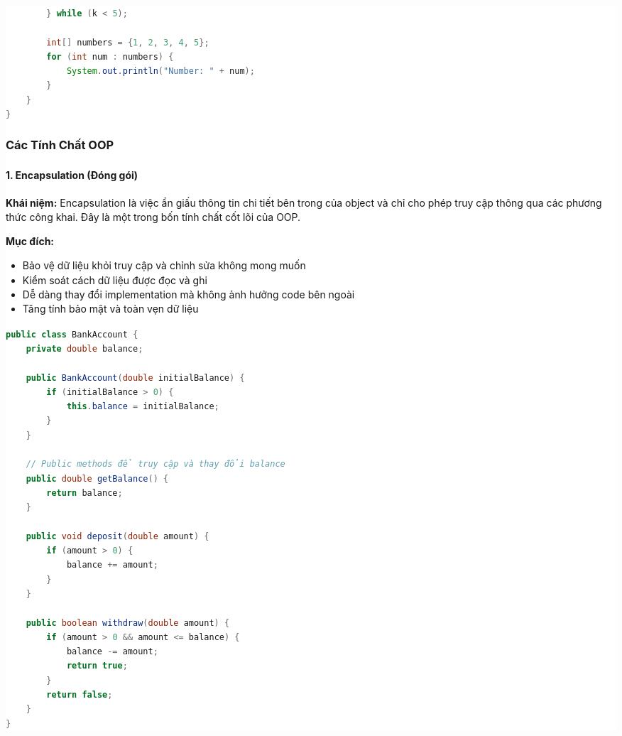```java
        } while (k < 5);
        
        int[] numbers = {1, 2, 3, 4, 5};
        for (int num : numbers) {
            System.out.println("Number: " + num);
        }
    }
}
```

### Các Tính Chất OOP

#### 1. Encapsulation (Đóng gói)

**Khái niệm:**
Encapsulation là việc ẩn giấu thông tin chi tiết bên trong của object và chỉ cho phép truy cập thông qua các phương thức công khai. Đây là một trong bốn tính chất cốt lõi của OOP.

**Mục đích:**
- Bảo vệ dữ liệu khỏi truy cập và chỉnh sửa không mong muốn
- Kiểm soát cách dữ liệu được đọc và ghi
- Dễ dàng thay đổi implementation mà không ảnh hưởng code bên ngoài
- Tăng tính bảo mật và toàn vẹn dữ liệu

```java
public class BankAccount {
    private double balance;

    public BankAccount(double initialBalance) {
        if (initialBalance > 0) {
            this.balance = initialBalance;
        }
    }
    
    // Public methods để truy cập và thay đổi balance
    public double getBalance() {
        return balance;
    }
    
    public void deposit(double amount) {
        if (amount > 0) {
            balance += amount;
        }
    }
    
    public boolean withdraw(double amount) {
        if (amount > 0 && amount <= balance) {
            balance -= amount;
            return true;
        }
        return false;
    }
}
```
